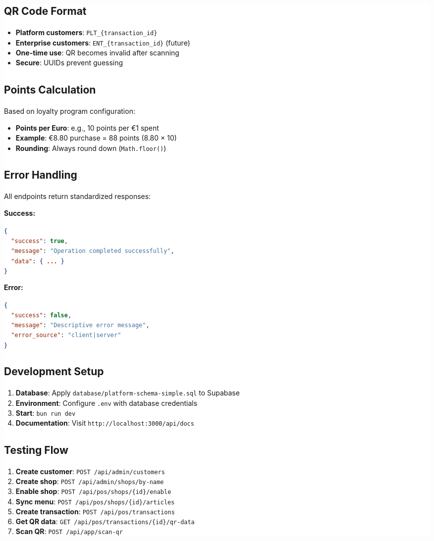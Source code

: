 ## QR Code Format

- **Platform customers**: `PLT_{transaction_id}`
- **Enterprise customers**: `ENT_{transaction_id}` (future)
- **One-time use**: QR becomes invalid after scanning
- **Secure**: UUIDs prevent guessing

## Points Calculation

Based on loyalty program configuration:

- **Points per Euro**: e.g., 10 points per €1 spent
- **Example**: €8.80 purchase = 88 points (8.80 × 10)
- **Rounding**: Always round down (`Math.floor()`)

## Error Handling

All endpoints return standardized responses:

**Success:**

```json
{
  "success": true,
  "message": "Operation completed successfully",
  "data": { ... }
}
```

**Error:**

```json
{
  "success": false,
  "message": "Descriptive error message",
  "error_source": "client|server"
}
```

## Development Setup

1. **Database**: Apply `database/platform-schema-simple.sql` to Supabase
2. **Environment**: Configure `.env` with database credentials
3. **Start**: `bun run dev`
4. **Documentation**: Visit `http://localhost:3000/api/docs`

## Testing Flow

1. **Create customer**: `POST /api/admin/customers`
2. **Create shop**: `POST /api/admin/shops/by-name`
3. **Enable shop**: `POST /api/pos/shops/{id}/enable`
4. **Sync menu**: `POST /api/pos/shops/{id}/articles`
5. **Create transaction**: `POST /api/pos/transactions`
6. **Get QR data**: `GET /api/pos/transactions/{id}/qr-data`
7. **Scan QR**: `POST /api/app/scan-qr`
